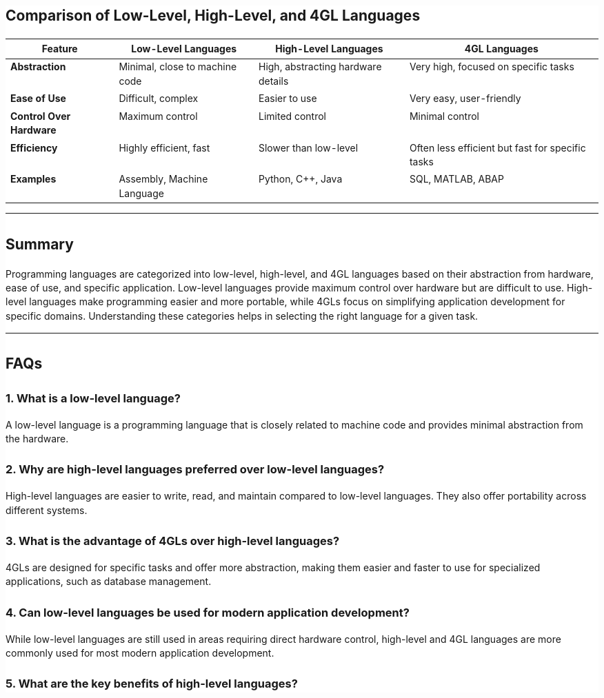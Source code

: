 ## Comparison of Low-Level, High-Level, and 4GL Languages

| Feature                   | Low-Level Languages            | High-Level Languages               | 4GL Languages                                    |
| ------------------------- | ------------------------------ | ---------------------------------- | ------------------------------------------------ |
| **Abstraction**           | Minimal, close to machine code | High, abstracting hardware details | Very high, focused on specific tasks             |
| **Ease of Use**           | Difficult, complex             | Easier to use                      | Very easy, user-friendly                         |
| **Control Over Hardware** | Maximum control                | Limited control                    | Minimal control                                  |
| **Efficiency**            | Highly efficient, fast         | Slower than low-level              | Often less efficient but fast for specific tasks |
| **Examples**              | Assembly, Machine Language     | Python, C++, Java                  | SQL, MATLAB, ABAP                                |

---

## Summary

Programming languages are categorized into low-level, high-level, and 4GL languages based on their abstraction from hardware, ease of use, and specific application. Low-level languages provide maximum control over hardware but are difficult to use. High-level languages make programming easier and more portable, while 4GLs focus on simplifying application development for specific domains. Understanding these categories helps in selecting the right language for a given task.

---

## FAQs

### 1. What is a low-level language?

A low-level language is a programming language that is closely related to machine code and provides minimal abstraction from the hardware.

### 2. Why are high-level languages preferred over low-level languages?

High-level languages are easier to write, read, and maintain compared to low-level languages. They also offer portability across different systems.

### 3. What is the advantage of 4GLs over high-level languages?

4GLs are designed for specific tasks and offer more abstraction, making them easier and faster to use for specialized applications, such as database management.

### 4. Can low-level languages be used for modern application development?

While low-level languages are still used in areas requiring direct hardware control, high-level and 4GL languages are more commonly used for most modern application development.

### 5. What are the key benefits of high-level languages?
